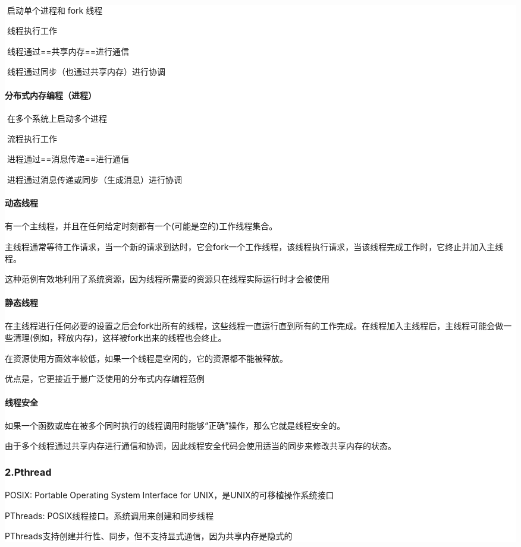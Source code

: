 ​		启动单个进程和 fork 线程

​		线程执行工作

​		线程通过==共享内存==进行通信

​		线程通过同步（也通过共享内存）进行协调

#### **分布式内存编程**（进程）

​		在多个系统上启动多个进程

​		流程执行工作

​		进程通过==消息传递==进行通信

​		进程通过消息传递或同步（生成消息）进行协调

#### 动态线程

有一个主线程，并且在任何给定时刻都有一个(可能是空的)工作线程集合。

主线程通常等待工作请求，当一个新的请求到达时，它会fork一个工作线程，该线程执行请求，当该线程完成工作时，它终止并加入主线程。

这种范例有效地利用了系统资源，因为线程所需要的资源只在线程实际运行时才会被使用

#### 静态线程

在主线程进行任何必要的设置之后会fork出所有的线程，这些线程一直运行直到所有的工作完成。在线程加入主线程后，主线程可能会做一些清理(例如，释放内存)，这样被fork出来的线程也会终止。

在资源使用方面效率较低，如果一个线程是空闲的，它的资源都不能被释放。

优点是，它更接近于最广泛使用的分布式内存编程范例

#### 线程安全

如果一个函数或库在被多个同时执行的线程调用时能够“正确”操作，那么它就是线程安全的。

由于多个线程通过共享内存进行通信和协调，因此线程安全代码会使用适当的同步来修改共享内存的状态。

### 2.Pthread

POSIX: Portable Operating System Interface for UNIX，是UNIX的可移植操作系统接口

PThreads: POSIX线程接口。系统调用来创建和同步线程

PThreads支持创建并行性、同步，但不支持显式通信，因为共享内存是隐式的

